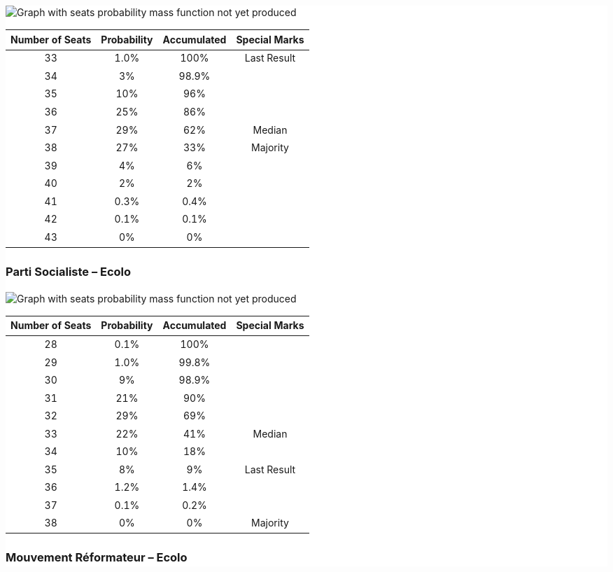 ![Graph with seats probability mass function not yet produced](2022-03-25-Ipsos-coalitions-seats-pmf-ps–ptb.png "Seats Probability Mass Function")

| Number of Seats | Probability | Accumulated | Special Marks |
|:---------------:|:-----------:|:-----------:|:-------------:|
| 33 | 1.0% | 100% | Last Result |
| 34 | 3% | 98.9% |  |
| 35 | 10% | 96% |  |
| 36 | 25% | 86% |  |
| 37 | 29% | 62% | Median |
| 38 | 27% | 33% | Majority |
| 39 | 4% | 6% |  |
| 40 | 2% | 2% |  |
| 41 | 0.3% | 0.4% |  |
| 42 | 0.1% | 0.1% |  |
| 43 | 0% | 0% |  |

### Parti Socialiste – Ecolo

![Graph with seats probability mass function not yet produced](2022-03-25-Ipsos-coalitions-seats-pmf-ps–ecolo.png "Seats Probability Mass Function")

| Number of Seats | Probability | Accumulated | Special Marks |
|:---------------:|:-----------:|:-----------:|:-------------:|
| 28 | 0.1% | 100% |  |
| 29 | 1.0% | 99.8% |  |
| 30 | 9% | 98.9% |  |
| 31 | 21% | 90% |  |
| 32 | 29% | 69% |  |
| 33 | 22% | 41% | Median |
| 34 | 10% | 18% |  |
| 35 | 8% | 9% | Last Result |
| 36 | 1.2% | 1.4% |  |
| 37 | 0.1% | 0.2% |  |
| 38 | 0% | 0% | Majority |

### Mouvement Réformateur – Ecolo
